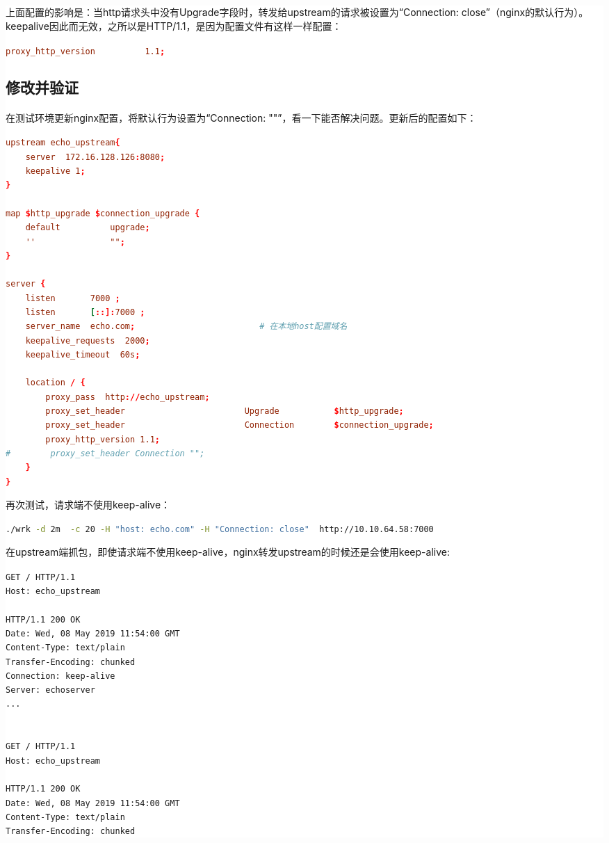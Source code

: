 上面配置的影响是：当http请求头中没有Upgrade字段时，转发给upstream的请求被设置为“Connection: close”（nginx的默认行为）。keepalive因此而无效，之所以是HTTP/1.1，是因为配置文件有这样一样配置：

```conf
proxy_http_version          1.1;
```

## 修改并验证

在测试环境更新nginx配置，将默认行为设置为“Connection: ""”，看一下能否解决问题。更新后的配置如下：

```conf
upstream echo_upstream{
    server  172.16.128.126:8080;
    keepalive 1;
}

map $http_upgrade $connection_upgrade {
    default          upgrade;
    ''               "";
}

server {
    listen       7000 ;
    listen       [::]:7000 ;
    server_name  echo.com;                         # 在本地host配置域名
    keepalive_requests  2000;
    keepalive_timeout  60s;

    location / {
        proxy_pass  http://echo_upstream;
        proxy_set_header                        Upgrade           $http_upgrade;
        proxy_set_header                        Connection        $connection_upgrade;
        proxy_http_version 1.1;
#        proxy_set_header Connection "";
    }
}
```

再次测试，请求端不使用keep-alive：

```sh
./wrk -d 2m  -c 20 -H "host: echo.com" -H "Connection: close"  http://10.10.64.58:7000
```

在upstream端抓包，即使请求端不使用keep-alive，nginx转发upstream的时候还是会使用keep-alive:

```sh
GET / HTTP/1.1
Host: echo_upstream

HTTP/1.1 200 OK
Date: Wed, 08 May 2019 11:54:00 GMT
Content-Type: text/plain
Transfer-Encoding: chunked
Connection: keep-alive
Server: echoserver
...


GET / HTTP/1.1
Host: echo_upstream

HTTP/1.1 200 OK
Date: Wed, 08 May 2019 11:54:00 GMT
Content-Type: text/plain
Transfer-Encoding: chunked
```

[1]: https://nginx.org/en/docs/http/ngx_http_upstream_module.html#keepalive "nginx keep-alive"
[2]: https://kubernetes.github.io/ingress-nginx/user-guide/nginx-configuration/ "NGINX Ingress Controller"
[3]: http://nginx.org/en/docs/http/websocket.html "WebSocket proxying"